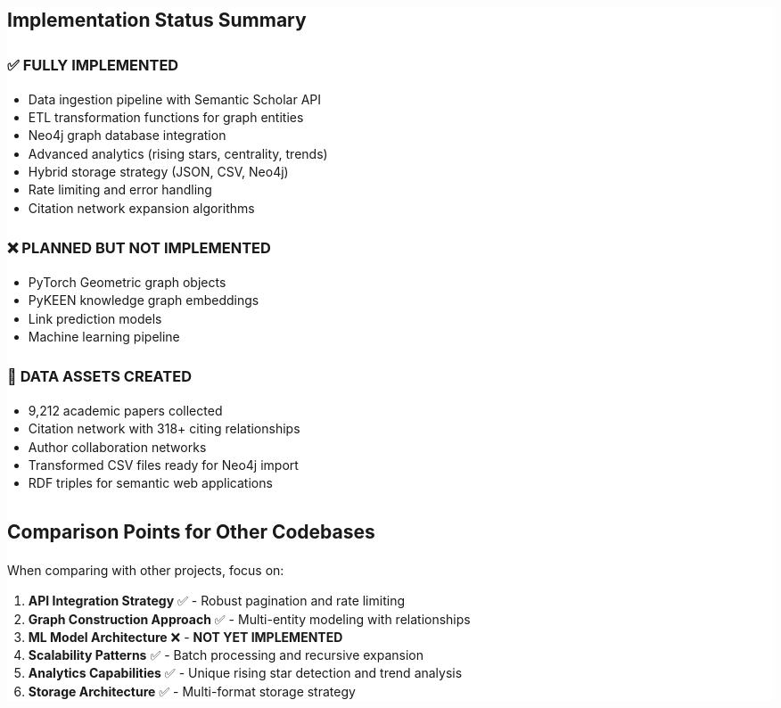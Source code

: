 ## Implementation Status Summary

### ✅ **FULLY IMPLEMENTED**
- Data ingestion pipeline with Semantic Scholar API
- ETL transformation functions for graph entities
- Neo4j graph database integration
- Advanced analytics (rising stars, centrality, trends)
- Hybrid storage strategy (JSON, CSV, Neo4j)
- Rate limiting and error handling
- Citation network expansion algorithms

### ❌ **PLANNED BUT NOT IMPLEMENTED**
- PyTorch Geometric graph objects
- PyKEEN knowledge graph embeddings  
- Link prediction models
- Machine learning pipeline

### 📂 **DATA ASSETS CREATED**
- 9,212 academic papers collected
- Citation network with 318+ citing relationships
- Author collaboration networks
- Transformed CSV files ready for Neo4j import
- RDF triples for semantic web applications

## Comparison Points for Other Codebases
When comparing with other projects, focus on:

1. **API Integration Strategy** ✅ - Robust pagination and rate limiting
2. **Graph Construction Approach** ✅ - Multi-entity modeling with relationships
3. **ML Model Architecture** ❌ - **NOT YET IMPLEMENTED**
4. **Scalability Patterns** ✅ - Batch processing and recursive expansion
5. **Analytics Capabilities** ✅ - Unique rising star detection and trend analysis
6. **Storage Architecture** ✅ - Multi-format storage strategy